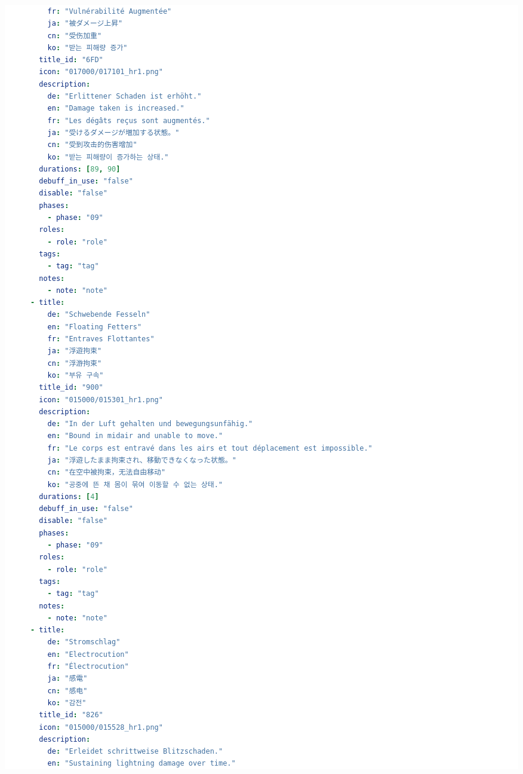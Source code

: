 ```yaml
          fr: "Vulnérabilité Augmentée"
          ja: "被ダメージ上昇"
          cn: "受伤加重"
          ko: "받는 피해량 증가"
        title_id: "6FD"
        icon: "017000/017101_hr1.png"
        description:
          de: "Erlittener Schaden ist erhöht."
          en: "Damage taken is increased."
          fr: "Les dégâts reçus sont augmentés."
          ja: "受けるダメージが増加する状態。"
          cn: "受到攻击的伤害增加"
          ko: "받는 피해량이 증가하는 상태."
        durations: [89, 90]
        debuff_in_use: "false"
        disable: "false"
        phases:
          - phase: "09"
        roles:
          - role: "role"
        tags:
          - tag: "tag"
        notes:
          - note: "note"
      - title:
          de: "Schwebende Fesseln"
          en: "Floating Fetters"
          fr: "Entraves Flottantes"
          ja: "浮遊拘束"
          cn: "浮游拘束"
          ko: "부유 구속"
        title_id: "900"
        icon: "015000/015301_hr1.png"
        description:
          de: "In der Luft gehalten und bewegungsunfähig."
          en: "Bound in midair and unable to move."
          fr: "Le corps est entravé dans les airs et tout déplacement est impossible."
          ja: "浮遊したまま拘束され、移動できなくなった状態。"
          cn: "在空中被拘束，无法自由移动"
          ko: "공중에 뜬 채 몸이 묶여 이동할 수 없는 상태."
        durations: [4]
        debuff_in_use: "false"
        disable: "false"
        phases:
          - phase: "09"
        roles:
          - role: "role"
        tags:
          - tag: "tag"
        notes:
          - note: "note"
      - title:
          de: "Stromschlag"
          en: "Electrocution"
          fr: "Électrocution"
          ja: "感電"
          cn: "感电"
          ko: "감전"
        title_id: "826"
        icon: "015000/015528_hr1.png"
        description:
          de: "Erleidet schrittweise Blitzschaden."
          en: "Sustaining lightning damage over time."
```